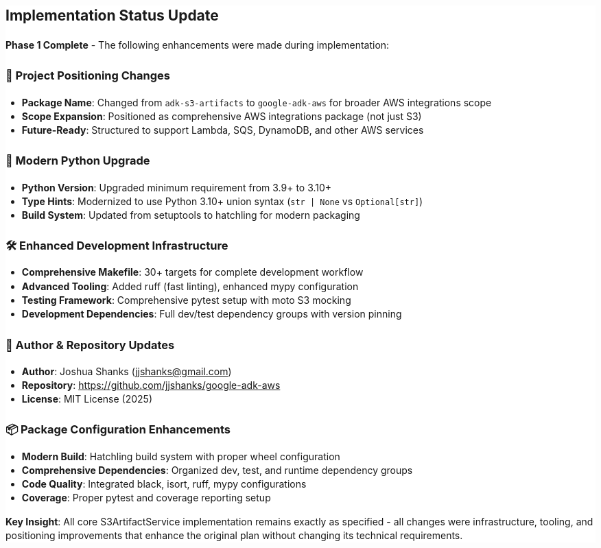 ## Implementation Status Update

**Phase 1 Complete** - The following enhancements were made during implementation:

### 🔄 Project Positioning Changes
- **Package Name**: Changed from `adk-s3-artifacts` to `google-adk-aws` for broader AWS integrations scope
- **Scope Expansion**: Positioned as comprehensive AWS integrations package (not just S3)
- **Future-Ready**: Structured to support Lambda, SQS, DynamoDB, and other AWS services

### 🐍 Modern Python Upgrade
- **Python Version**: Upgraded minimum requirement from 3.9+ to 3.10+
- **Type Hints**: Modernized to use Python 3.10+ union syntax (`str | None` vs `Optional[str]`)
- **Build System**: Updated from setuptools to hatchling for modern packaging

### 🛠️ Enhanced Development Infrastructure
- **Comprehensive Makefile**: 30+ targets for complete development workflow
- **Advanced Tooling**: Added ruff (fast linting), enhanced mypy configuration
- **Testing Framework**: Comprehensive pytest setup with moto S3 mocking
- **Development Dependencies**: Full dev/test dependency groups with version pinning

### 👤 Author & Repository Updates
- **Author**: Joshua Shanks (jjshanks@gmail.com)
- **Repository**: https://github.com/jjshanks/google-adk-aws
- **License**: MIT License (2025)

### 📦 Package Configuration Enhancements
- **Modern Build**: Hatchling build system with proper wheel configuration
- **Comprehensive Dependencies**: Organized dev, test, and runtime dependency groups
- **Code Quality**: Integrated black, isort, ruff, mypy configurations
- **Coverage**: Proper pytest and coverage reporting setup

**Key Insight**: All core S3ArtifactService implementation remains exactly as specified - all changes were infrastructure, tooling, and positioning improvements that enhance the original plan without changing its technical requirements.
